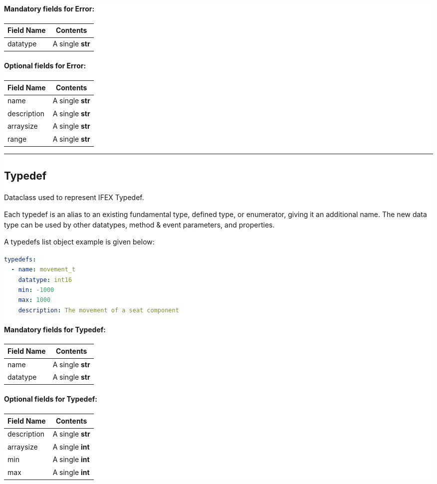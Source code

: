 #### Mandatory fields for Error:

|Field Name|Contents|
|-----|-----------|
| datatype | A single **str** |

#### Optional fields for Error:

|Field Name|Contents|
|-----|-----------|
| name | A single **str** |
| description | A single **str** |
| arraysize | A single **str** |
| range | A single **str** |


----
## Typedef


Dataclass used to represent IFEX Typedef.

Each typedef is an alias to an existing fundamental type, defined type, or enumerator, giving it an additional name.
The new data type can be used by other datatypes, method & event parameters, and properties.

A typedefs list object example is given below:

```yaml
typedefs:
  - name: movement_t
    datatype: int16
    min: -1000
    max: 1000
    description: The movement of a seat component
```

#### Mandatory fields for Typedef:

|Field Name|Contents|
|-----|-----------|
| name | A single **str** |
| datatype | A single **str** |

#### Optional fields for Typedef:

|Field Name|Contents|
|-----|-----------|
| description | A single **str** |
| arraysize | A single **int** |
| min | A single **int** |
| max | A single **int** |

